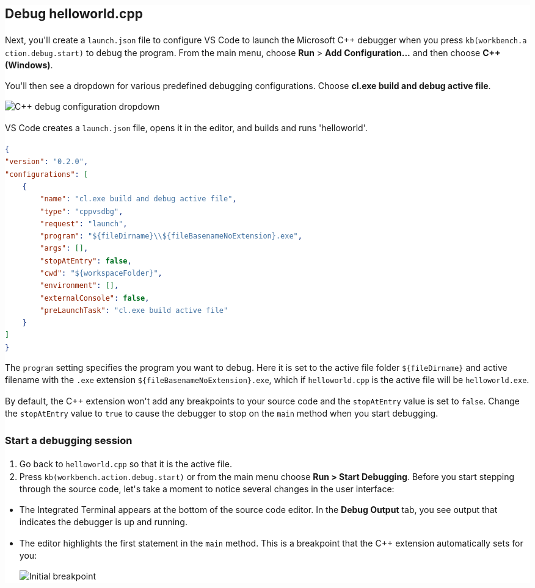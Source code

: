 ## Debug helloworld.cpp

Next, you'll create a `launch.json` file to configure VS Code to launch the Microsoft C++ debugger when you press `kb(workbench.action.debug.start)` to debug the program. From the main menu, choose **Run** > **Add Configuration...** and then choose **C++ (Windows)**.

You'll then see a dropdown for various predefined debugging configurations. Choose **cl.exe build and debug active file**.

![C++ debug configuration dropdown](images/msvc/build-and-debug-active-file.png)

VS Code creates a `launch.json` file, opens it in the editor, and builds and runs 'helloworld'.

```json
{
"version": "0.2.0",
"configurations": [
    {
        "name": "cl.exe build and debug active file",
        "type": "cppvsdbg",
        "request": "launch",
        "program": "${fileDirname}\\${fileBasenameNoExtension}.exe",
        "args": [],
        "stopAtEntry": false,
        "cwd": "${workspaceFolder}",
        "environment": [],
        "externalConsole": false,
        "preLaunchTask": "cl.exe build active file"
    }
]
}
```

The `program` setting specifies the program you want to debug. Here it is set to the active file folder `${fileDirname}` and active filename with the `.exe` extension `${fileBasenameNoExtension}.exe`, which if `helloworld.cpp` is the active file will be `helloworld.exe`.

By default, the C++ extension won't add any breakpoints to your source code and the `stopAtEntry` value is set to `false`. Change the `stopAtEntry` value to `true` to cause the debugger to stop on the `main` method when you start debugging.

### Start a debugging session

1. Go back to `helloworld.cpp` so that it is the active file.
2. Press `kb(workbench.action.debug.start)` or from the main menu choose **Run > Start Debugging**. Before you start stepping through the source code, let's take a moment to notice several changes in the user interface:

- The Integrated Terminal appears at the bottom of the source code editor. In the **Debug Output** tab, you see output that indicates the debugger is up and running.
- The editor highlights the first statement in the `main` method. This is a breakpoint that the C++ extension automatically sets for you:

   ![Initial breakpoint](images/msvc/stopAtEntry.png)
